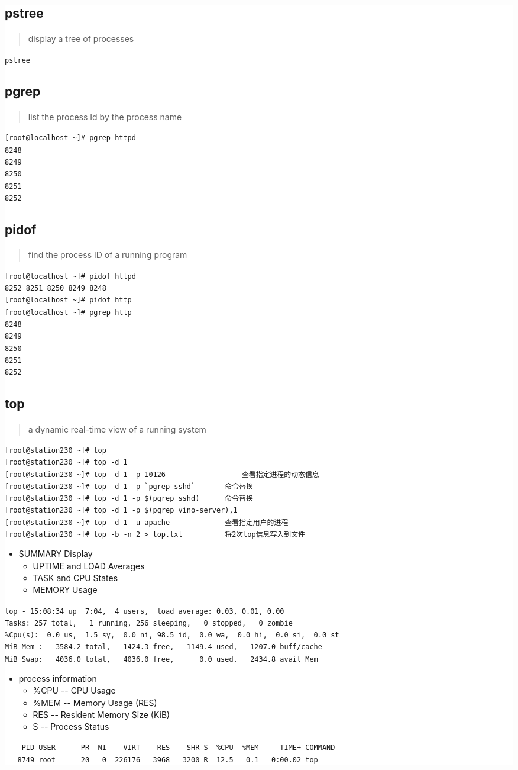 ## pstree
> display a tree of processes

```
pstree
```
## pgrep
>list the process Id by the  process name
```
[root@localhost ~]# pgrep httpd
8248
8249
8250
8251
8252
```
## pidof
> find the process ID of a running program

```
[root@localhost ~]# pidof httpd
8252 8251 8250 8249 8248
[root@localhost ~]# pidof http
[root@localhost ~]# pgrep http
8248
8249
8250
8251
8252
```

## top
> a  dynamic  real-time  view of a running system

```
[root@station230 ~]# top
[root@station230 ~]# top -d 1
[root@station230 ~]# top -d 1 -p 10126					查看指定进程的动态信息
[root@station230 ~]# top -d 1 -p `pgrep sshd`    	命令替换
[root@station230 ~]# top -d 1 -p $(pgrep sshd)   	命令替换
[root@station230 ~]# top -d 1 -p $(pgrep vino-server),1
[root@station230 ~]# top -d 1 -u apache				查看指定用户的进程
[root@station230 ~]# top -b -n 2 > top.txt 			将2次top信息写入到文件
```

- SUMMARY Display
	- UPTIME and LOAD Averages
	- TASK and CPU States
	- MEMORY Usage
```
top - 15:08:34 up  7:04,  4 users,  load average: 0.03, 0.01, 0.00
Tasks: 257 total,   1 running, 256 sleeping,   0 stopped,   0 zombie
%Cpu(s):  0.0 us,  1.5 sy,  0.0 ni, 98.5 id,  0.0 wa,  0.0 hi,  0.0 si,  0.0 st
MiB Mem :   3584.2 total,   1424.3 free,   1149.4 used,   1207.0 buff/cache
MiB Swap:   4036.0 total,   4036.0 free,      0.0 used.   2434.8 avail Mem
```
- process information
	- %CPU  --  CPU Usage
	- %MEM  --  Memory Usage (RES)
	- RES  --  Resident Memory Size (KiB)
	- S  --  Process Status
```
    PID USER      PR  NI    VIRT    RES    SHR S  %CPU  %MEM     TIME+ COMMAND
   8749 root      20   0  226176   3968   3200 R  12.5   0.1   0:00.02 top
```